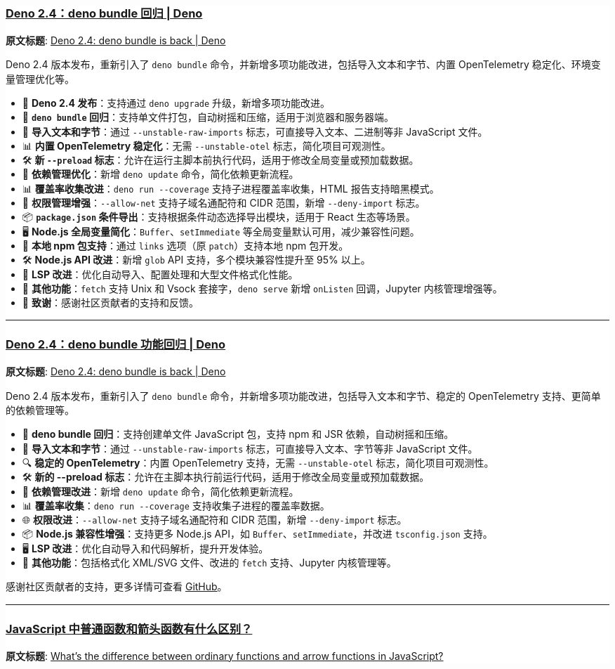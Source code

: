 
### [Deno 2.4：deno bundle 回归 | Deno](https://deno.com/blog/v2.4)

**原文标题**: [Deno 2.4: deno bundle is back | Deno](https://deno.com/blog/v2.4)

Deno 2.4 版本发布，重新引入了 `deno bundle` 命令，并新增多项功能改进，包括导入文本和字节、内置 OpenTelemetry 稳定化、环境变量管理优化等。

- 🚀 **Deno 2.4 发布**：支持通过 `deno upgrade` 升级，新增多项功能改进。  
- 🔄 **`deno bundle` 回归**：支持单文件打包，自动树摇和压缩，适用于浏览器和服务器端。  
- 📝 **导入文本和字节**：通过 `--unstable-raw-imports` 标志，可直接导入文本、二进制等非 JavaScript 文件。  
- 📊 **内置 OpenTelemetry 稳定化**：无需 `--unstable-otel` 标志，简化项目可观测性。  
- 🛠 **新 `--preload` 标志**：允许在运行主脚本前执行代码，适用于修改全局变量或预加载数据。  
- 🔄 **依赖管理优化**：新增 `deno update` 命令，简化依赖更新流程。  
- 📊 **覆盖率收集改进**：`deno run --coverage` 支持子进程覆盖率收集，HTML 报告支持暗黑模式。  
- 🔧 **权限管理增强**：`--allow-net` 支持子域名通配符和 CIDR 范围，新增 `--deny-import` 标志。  
- 📦 **`package.json` 条件导出**：支持根据条件动态选择导出模块，适用于 React 生态等场景。  
- 🖥 **Node.js 全局变量简化**：`Buffer`、`setImmediate` 等全局变量默认可用，减少兼容性问题。  
- 📂 **本地 npm 包支持**：通过 `links` 选项（原 `patch`）支持本地 npm 包开发。  
- 🛠 **Node.js API 改进**：新增 `glob` API 支持，多个模块兼容性提升至 95% 以上。  
- 📝 **LSP 改进**：优化自动导入、配置处理和大型文件格式化性能。  
- 🎉 **其他功能**：`fetch` 支持 Unix 和 Vsock 套接字，`deno serve` 新增 `onListen` 回调，Jupyter 内核管理增强等。  
- 🙏 **致谢**：感谢社区贡献者的支持和反馈。

---

### [Deno 2.4：deno bundle 功能回归 | Deno](https://deno.com/blog/v2.4#simpler-node-globals)

**原文标题**: [Deno 2.4: deno bundle is back | Deno](https://deno.com/blog/v2.4#simpler-node-globals)

Deno 2.4 版本发布，重新引入了 `deno bundle` 命令，并新增多项功能改进，包括导入文本和字节、稳定的 OpenTelemetry 支持、更简单的依赖管理等。

- 🚀 **deno bundle 回归**：支持创建单文件 JavaScript 包，支持 npm 和 JSR 依赖，自动树摇和压缩。  
- 📝 **导入文本和字节**：通过 `--unstable-raw-imports` 标志，可直接导入文本、字节等非 JavaScript 文件。  
- 🔍 **稳定的 OpenTelemetry**：内置 OpenTelemetry 支持，无需 `--unstable-otel` 标志，简化项目可观测性。  
- 🛠 **新的 --preload 标志**：允许在主脚本执行前运行代码，适用于修改全局变量或预加载数据。  
- 🔄 **依赖管理改进**：新增 `deno update` 命令，简化依赖更新流程。  
- 📊 **覆盖率收集**：`deno run --coverage` 支持收集子进程的覆盖率数据。  
- 🌐 **权限改进**：`--allow-net` 支持子域名通配符和 CIDR 范围，新增 `--deny-import` 标志。  
- 📦 **Node.js 兼容性增强**：支持更多 Node.js API，如 `Buffer`、`setImmediate`，并改进 `tsconfig.json` 支持。  
- 🖥 **LSP 改进**：优化自动导入和代码解析，提升开发体验。  
- 🎉 **其他功能**：包括格式化 XML/SVG 文件、改进的 `fetch` 支持、Jupyter 内核管理等。  

感谢社区贡献者的支持，更多详情可查看 [GitHub](https://github.com/denoland/deno)。

---

### [JavaScript 中普通函数和箭头函数有什么区别？](https://jrsinclair.com/articles/2025/whats-the-difference-between-named-functions-and-arrow-functions/)

**原文标题**: [What’s the difference between ordinary functions and arrow functions in JavaScript?](https://jrsinclair.com/articles/2025/whats-the-difference-between-named-functions-and-arrow-functions/)
